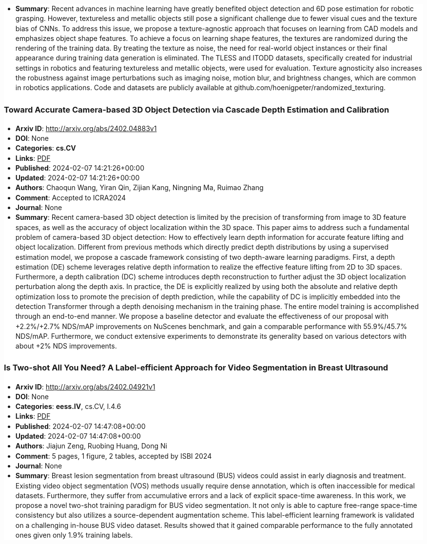 - **Summary**: Recent advances in machine learning have greatly benefited object detection and 6D pose estimation for robotic grasping. However, textureless and metallic objects still pose a significant challenge due to fewer visual cues and the texture bias of CNNs. To address this issue, we propose a texture-agnostic approach that focuses on learning from CAD models and emphasizes object shape features. To achieve a focus on learning shape features, the textures are randomized during the rendering of the training data. By treating the texture as noise, the need for real-world object instances or their final appearance during training data generation is eliminated. The TLESS and ITODD datasets, specifically created for industrial settings in robotics and featuring textureless and metallic objects, were used for evaluation. Texture agnosticity also increases the robustness against image perturbations such as imaging noise, motion blur, and brightness changes, which are common in robotics applications. Code and datasets are publicly available at github.com/hoenigpeter/randomized_texturing.



### Toward Accurate Camera-based 3D Object Detection via Cascade Depth Estimation and Calibration
- **Arxiv ID**: http://arxiv.org/abs/2402.04883v1
- **DOI**: None
- **Categories**: **cs.CV**
- **Links**: [PDF](http://arxiv.org/pdf/2402.04883v1)
- **Published**: 2024-02-07 14:21:26+00:00
- **Updated**: 2024-02-07 14:21:26+00:00
- **Authors**: Chaoqun Wang, Yiran Qin, Zijian Kang, Ningning Ma, Ruimao Zhang
- **Comment**: Accepted to ICRA2024
- **Journal**: None
- **Summary**: Recent camera-based 3D object detection is limited by the precision of transforming from image to 3D feature spaces, as well as the accuracy of object localization within the 3D space. This paper aims to address such a fundamental problem of camera-based 3D object detection: How to effectively learn depth information for accurate feature lifting and object localization. Different from previous methods which directly predict depth distributions by using a supervised estimation model, we propose a cascade framework consisting of two depth-aware learning paradigms. First, a depth estimation (DE) scheme leverages relative depth information to realize the effective feature lifting from 2D to 3D spaces. Furthermore, a depth calibration (DC) scheme introduces depth reconstruction to further adjust the 3D object localization perturbation along the depth axis. In practice, the DE is explicitly realized by using both the absolute and relative depth optimization loss to promote the precision of depth prediction, while the capability of DC is implicitly embedded into the detection Transformer through a depth denoising mechanism in the training phase. The entire model training is accomplished through an end-to-end manner. We propose a baseline detector and evaluate the effectiveness of our proposal with +2.2%/+2.7% NDS/mAP improvements on NuScenes benchmark, and gain a comparable performance with 55.9%/45.7% NDS/mAP. Furthermore, we conduct extensive experiments to demonstrate its generality based on various detectors with about +2% NDS improvements.



### Is Two-shot All You Need? A Label-efficient Approach for Video Segmentation in Breast Ultrasound
- **Arxiv ID**: http://arxiv.org/abs/2402.04921v1
- **DOI**: None
- **Categories**: **eess.IV**, cs.CV, I.4.6
- **Links**: [PDF](http://arxiv.org/pdf/2402.04921v1)
- **Published**: 2024-02-07 14:47:08+00:00
- **Updated**: 2024-02-07 14:47:08+00:00
- **Authors**: Jiajun Zeng, Ruobing Huang, Dong Ni
- **Comment**: 5 pages, 1 figure, 2 tables, accepted by ISBI 2024
- **Journal**: None
- **Summary**: Breast lesion segmentation from breast ultrasound (BUS) videos could assist in early diagnosis and treatment. Existing video object segmentation (VOS) methods usually require dense annotation, which is often inaccessible for medical datasets. Furthermore, they suffer from accumulative errors and a lack of explicit space-time awareness. In this work, we propose a novel two-shot training paradigm for BUS video segmentation. It not only is able to capture free-range space-time consistency but also utilizes a source-dependent augmentation scheme. This label-efficient learning framework is validated on a challenging in-house BUS video dataset. Results showed that it gained comparable performance to the fully annotated ones given only 1.9% training labels.
